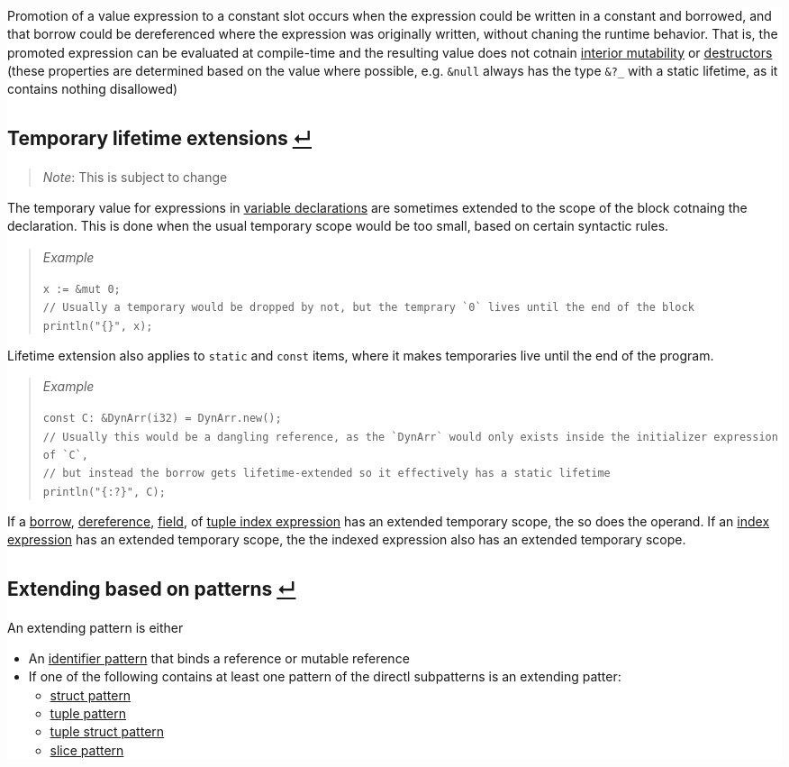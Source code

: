 Promotion of a value expression to a constant slot occurs when the expression could be written in a constant and borrowed, and that borrow could be dereferenced where the expression was originally written, without chaning the runtime behavior.
That is, the promoted expression can be evaluated at compile-time and the resulting value does not cotnain [interior mutability] or [destructors] (these properties are determined based on the value where possible, e.g. `&null` always has the type `&?_` with a static lifetime, as it contains nothing disallowed)

## Temporary lifetime extensions [↵](#destructors)

> _Note_: This is subject to change

The temporary value for expressions in [variable declarations] are sometimes extended to the scope of the block cotnaing the declaration.
This is done when the usual temporary scope would be too small, based on certain syntactic rules.

> _Example_
> ```
> x := &mut 0;
> // Usually a temporary would be dropped by not, but the temprary `0` lives until the end of the block
> println("{}", x);
> ```

Lifetime extension also applies to `static` and `const` items, where it makes temporaries live until the end of the program.

> _Example_
> ```
> const C: &DynArr(i32) = DynArr.new();
> // Usually this would be a dangling reference, as the `DynArr` would only exists inside the initializer expression of `C`,
> // but instead the borrow gets lifetime-extended so it effectively has a static lifetime
> println("{:?}", C);
> ```

If a [borrow], [dereference], [field], of [tuple index expression] has an extended temporary scope, the so does the operand.
If an [index expression] has an extended temporary scope, the the indexed expression also has an extended temporary scope.


## Extending based on patterns [↵](#temporary-lifetime-extensions-)

An extending pattern is either
- An [identifier pattern] that binds a reference or mutable reference
- If one of the following contains at least one pattern of the directl subpatterns is an extending patter:
  - [struct pattern]
  - [tuple pattern]
  - [tuple struct pattern]
  - [slice pattern]


[destructors]:                  #destructors
[`drop_in_place`]:              #destructors "Todo: link to docs"
[`forget`]:                     #destructors "Todo: link to docs"
[`ManuallyDrop(T)`]:             #destructors "Todo: link to docs"
[promoted]:                     #constant-promotion-
[interior mutability]:          ./interior-mutability.md
[`enum`s]:                      ./types/composite-types/enum-types.md
[tuple variant]:                ./types/composite-types/enum-types.md#tuple-variants-
[`struct`s]:                    ./types/composite-types/struct-types.md
[tuple `struct`s]:              ./types/composite-types/tuple-struct-types.md
[tuple `struct`]:               ./types/composite-types/tuple-struct-types.md
[tuples]:                       ./types/composite-types/tuple-types.md
[closure]:                      ./types/function-like-types/closure-types.md
[array]:                        ./types/sequence-types/array-types.md
[slice]:                        ./types/sequence-types/slice-types.md
[trait objects]:                ./types/trait-types/trait-object-types.md
[expression]:                   ../expressions.md
[place context]:                ../expressions.md#place-expressions-
[block expression]:             ../expressions/block-expressions.md
[array expression]:             ../expressions/constructing-expressions/array-expressions.md
[struct expression]:            ../expressions/constructing-expressions/struct-expressions.md
[tuple expression]:             ../expressions/constructing-expressions/tuple-expressions.md
[field]:                        ../expressions/field-access-expressions.md
[`if`]:                         ../expressions/if-expressions.md
[let-bindings]:                 ../expressions/if-expressions.md#let-bindings-
[result-`if`]:                  ../expressions/if-expressions.md#result-if-expressions-
[index expression]:             ../expressions/index-expressions.md
[`match` expression]:           ../expressions/match-expressions.md
[scrutinee]:                    ../expressions/match-expressions.md#scrutinee- "Todo: Section does not exists yet"
[`do`-`while`]:                 ../expressions/loop-expressions.md#do-while-else-
[`for` expression]:             ../expressions/loop-expressions.md#for-expression-
[result-`for`]:                 ../expressions/loop-expressions.md#result-for-
[`loop`]:                       ../expressions/loop-expressions.md#loop-expression-
[`while`]:                      ../expressions/loop-expressions.md#while-expression-
[result-`while`]:               ../expressions/loop-expressions.md#result-while-
[tuple index expression]:       ../expressions/tuple-index-expressions.md
[type cast expression]:         ../expressions/type-cast-expressions.md
[illegal behavior]:             ../illegal-behavior.md#multiple-drops-
[lazy parameters]:              ../items/functions.md#lazy-parameters-
[unwrap parameters]:            ../items/functions.md "Todo: link to section"
[statement]:                    ../statements.md
[expression statement]:         ../statements/expression-statements.md
[`defer` statements]:           ../statements/defer-statements.md
[variable declaration]:         ../statements/variable-declarations.md
[variable declarations]:        ../statements/variable-declarations.md
[pattern variable declaration]: ../statements/variable-declarations.md#pattern-variable-declaration- "Todo: Section does not exists yet"
[identifier pattern]:           ../patterns/identifier-patterns.md
[Binding modes]:                ../patterns/identifier-patterns.md#binding-modes-
[guard pattern]:                ../patterns/guard-patterns.md
[slice pattern]:                ../patterns/slice-patterns.md
[struct pattern]:               ../patterns/struct-patterns.md
[tuple pattern]:                ../patterns/tuple-patterns.md
[tuple struct pattern]:         ../patterns/tuple-struct-patterns.md
[lazy operators]:               ../operators.md#lazy-
[borrow]:                       ../operators/special-operators.md#borrow-operators-
[dereference]:                  ../operators/special-operators.md#derefence-operator-